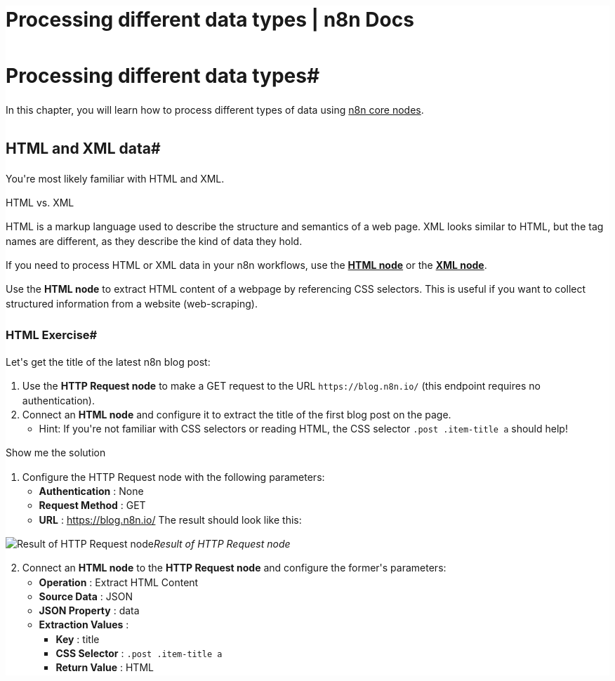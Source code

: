 # Processing different data types | n8n Docs

[ ](https://github.com/n8n-io/n8n-docs/edit/main/docs/courses/level-two/chapter-2.md "Edit this page")

# Processing different data types#

In this chapter, you will learn how to process different types of data using [n8n core nodes](../../../workflows/components/nodes/).

## HTML and XML data#

You're most likely familiar with HTML and XML.

HTML vs. XML

HTML is a markup language used to describe the structure and semantics of a web page. XML looks similar to HTML, but the tag names are different, as they describe the kind of data they hold.

If you need to process HTML or XML data in your n8n workflows, use the [**HTML node**](../../../integrations/builtin/core-nodes/n8n-nodes-base.html/) or the [**XML node**](../../../integrations/builtin/core-nodes/n8n-nodes-base.xml/).

Use the **HTML node** to extract HTML content of a webpage by referencing CSS selectors. This is useful if you want to collect structured information from a website (web-scraping).

### HTML Exercise#

Let's get the title of the latest n8n blog post:

  1. Use the **HTTP Request node** to make a GET request to the URL `https://blog.n8n.io/` (this endpoint requires no authentication).
  2. Connect an **HTML node** and configure it to extract the title of the first blog post on the page.
     * Hint: If you're not familiar with CSS selectors or reading HTML, the CSS selector `.post .item-title a` should help!

Show me the solution

  1. Configure the HTTP Request node with the following parameters:
     * **Authentication** : None
     * **Request Method** : GET
     * **URL** : https://blog.n8n.io/ The result should look like this:

![Result of HTTP Request node](/_images/courses/level-two/chapter-two/exercise_html_httprequestnode.png)_Result of HTTP Request node_

  2. Connect an **HTML node** to the **HTTP Request node** and configure the former's parameters:
     * **Operation** : Extract HTML Content
     * **Source Data** : JSON
     * **JSON Property** : data
     * **Extraction Values** :
       * **Key** : title
       * **CSS Selector** : `.post .item-title a`
       * **Return Value** : HTML
